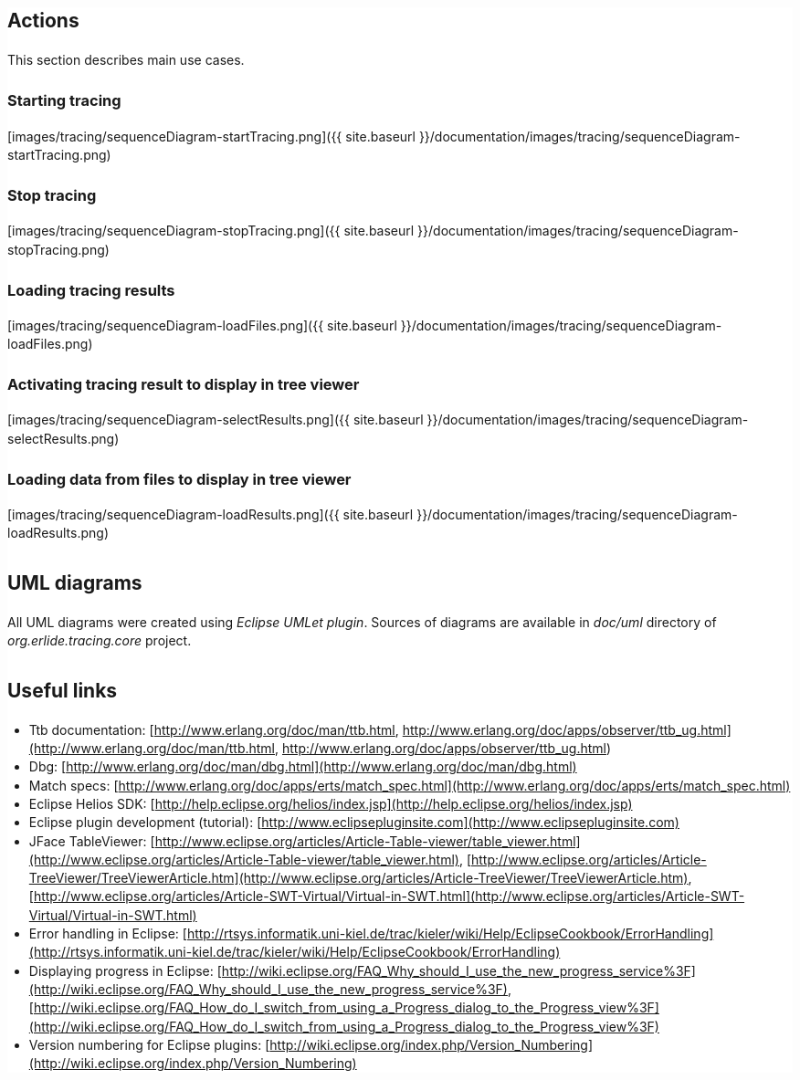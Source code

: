 
## Actions

This section describes main use cases.

### Starting tracing

[images/tracing/sequenceDiagram-startTracing.png]({{ site.baseurl }}/documentation/images/tracing/sequenceDiagram-startTracing.png)

### Stop tracing

[images/tracing/sequenceDiagram-stopTracing.png]({{ site.baseurl }}/documentation/images/tracing/sequenceDiagram-stopTracing.png)

### Loading tracing results

[images/tracing/sequenceDiagram-loadFiles.png]({{ site.baseurl }}/documentation/images/tracing/sequenceDiagram-loadFiles.png)

### Activating tracing result to display in tree viewer

[images/tracing/sequenceDiagram-selectResults.png]({{ site.baseurl }}/documentation/images/tracing/sequenceDiagram-selectResults.png)

### Loading data from files to display in tree viewer

[images/tracing/sequenceDiagram-loadResults.png]({{ site.baseurl }}/documentation/images/tracing/sequenceDiagram-loadResults.png)

## UML diagrams

All UML diagrams were created using _Eclipse UMLet plugin_. Sources of diagrams are available in _doc/uml_ directory of _org.erlide.tracing.core_ project.

## Useful links

* Ttb documentation: [http://www.erlang.org/doc/man/ttb.html, http://www.erlang.org/doc/apps/observer/ttb_ug.html](http://www.erlang.org/doc/man/ttb.html, http://www.erlang.org/doc/apps/observer/ttb_ug.html)
* Dbg: [http://www.erlang.org/doc/man/dbg.html](http://www.erlang.org/doc/man/dbg.html)
* Match specs: [http://www.erlang.org/doc/apps/erts/match_spec.html](http://www.erlang.org/doc/apps/erts/match_spec.html)
* Eclipse Helios SDK: [http://help.eclipse.org/helios/index.jsp](http://help.eclipse.org/helios/index.jsp)
* Eclipse plugin development (tutorial): [http://www.eclipsepluginsite.com](http://www.eclipsepluginsite.com)
* JFace TableViewer: [http://www.eclipse.org/articles/Article-Table-viewer/table_viewer.html](http://www.eclipse.org/articles/Article-Table-viewer/table_viewer.html), [http://www.eclipse.org/articles/Article-TreeViewer/TreeViewerArticle.htm](http://www.eclipse.org/articles/Article-TreeViewer/TreeViewerArticle.htm), [http://www.eclipse.org/articles/Article-SWT-Virtual/Virtual-in-SWT.html](http://www.eclipse.org/articles/Article-SWT-Virtual/Virtual-in-SWT.html)
* Error handling in Eclipse: [http://rtsys.informatik.uni-kiel.de/trac/kieler/wiki/Help/EclipseCookbook/ErrorHandling](http://rtsys.informatik.uni-kiel.de/trac/kieler/wiki/Help/EclipseCookbook/ErrorHandling)
* Displaying progress in Eclipse: [http://wiki.eclipse.org/FAQ_Why_should_I_use_the_new_progress_service%3F](http://wiki.eclipse.org/FAQ_Why_should_I_use_the_new_progress_service%3F), [http://wiki.eclipse.org/FAQ_How_do_I_switch_from_using_a_Progress_dialog_to_the_Progress_view%3F](http://wiki.eclipse.org/FAQ_How_do_I_switch_from_using_a_Progress_dialog_to_the_Progress_view%3F)
* Version numbering for Eclipse plugins: [http://wiki.eclipse.org/index.php/Version_Numbering](http://wiki.eclipse.org/index.php/Version_Numbering)
